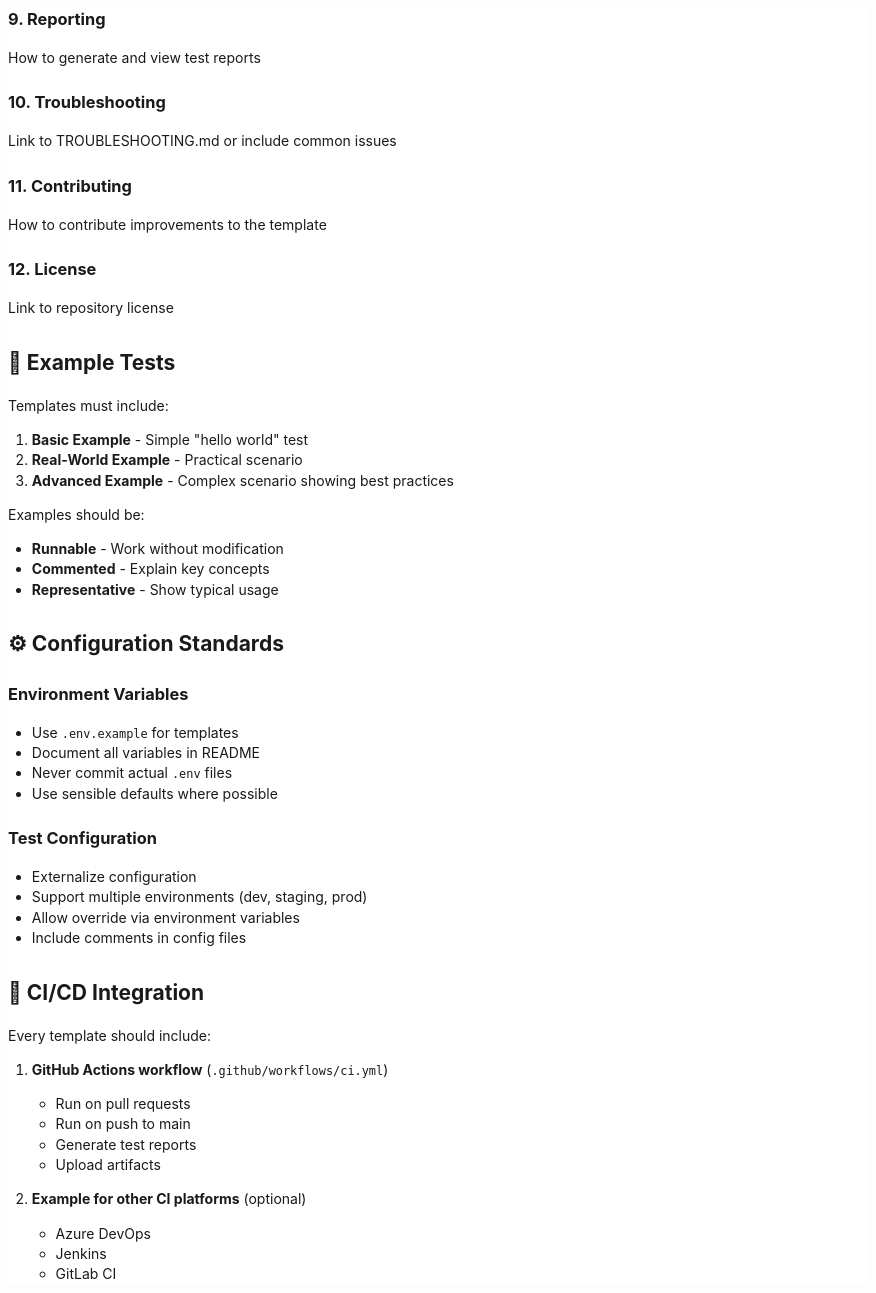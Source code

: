 ### 9. Reporting
How to generate and view test reports

### 10. Troubleshooting
Link to TROUBLESHOOTING.md or include common issues

### 11. Contributing
How to contribute improvements to the template

### 12. License
Link to repository license

## 🧪 Example Tests

Templates must include:

1. **Basic Example** - Simple "hello world" test
2. **Real-World Example** - Practical scenario
3. **Advanced Example** - Complex scenario showing best practices

Examples should be:
- **Runnable** - Work without modification
- **Commented** - Explain key concepts
- **Representative** - Show typical usage

## ⚙️ Configuration Standards

### Environment Variables
- Use `.env.example` for templates
- Document all variables in README
- Never commit actual `.env` files
- Use sensible defaults where possible

### Test Configuration
- Externalize configuration
- Support multiple environments (dev, staging, prod)
- Allow override via environment variables
- Include comments in config files

## 🔄 CI/CD Integration

Every template should include:

1. **GitHub Actions workflow** (`.github/workflows/ci.yml`)
   - Run on pull requests
   - Run on push to main
   - Generate test reports
   - Upload artifacts

2. **Example for other CI platforms** (optional)
   - Azure DevOps
   - Jenkins
   - GitLab CI
